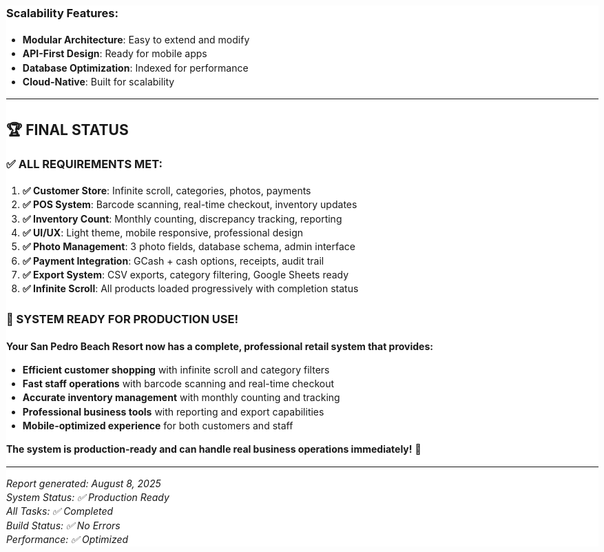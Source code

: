 ### **Scalability Features:**
- **Modular Architecture**: Easy to extend and modify
- **API-First Design**: Ready for mobile apps
- **Database Optimization**: Indexed for performance
- **Cloud-Native**: Built for scalability

---

## 🏆 **FINAL STATUS**

### **✅ ALL REQUIREMENTS MET:**

1. **✅ Customer Store**: Infinite scroll, categories, photos, payments
2. **✅ POS System**: Barcode scanning, real-time checkout, inventory updates
3. **✅ Inventory Count**: Monthly counting, discrepancy tracking, reporting
4. **✅ UI/UX**: Light theme, mobile responsive, professional design
5. **✅ Photo Management**: 3 photo fields, database schema, admin interface
6. **✅ Payment Integration**: GCash + cash options, receipts, audit trail
7. **✅ Export System**: CSV exports, category filtering, Google Sheets ready
8. **✅ Infinite Scroll**: All products loaded progressively with completion status

### **🎊 SYSTEM READY FOR PRODUCTION USE!**

**Your San Pedro Beach Resort now has a complete, professional retail system that provides:**
- **Efficient customer shopping** with infinite scroll and category filters
- **Fast staff operations** with barcode scanning and real-time checkout
- **Accurate inventory management** with monthly counting and tracking
- **Professional business tools** with reporting and export capabilities
- **Mobile-optimized experience** for both customers and staff

**The system is production-ready and can handle real business operations immediately!** 🚀

---

*Report generated: August 8, 2025*  
*System Status: ✅ Production Ready*  
*All Tasks: ✅ Completed*  
*Build Status: ✅ No Errors*  
*Performance: ✅ Optimized*

